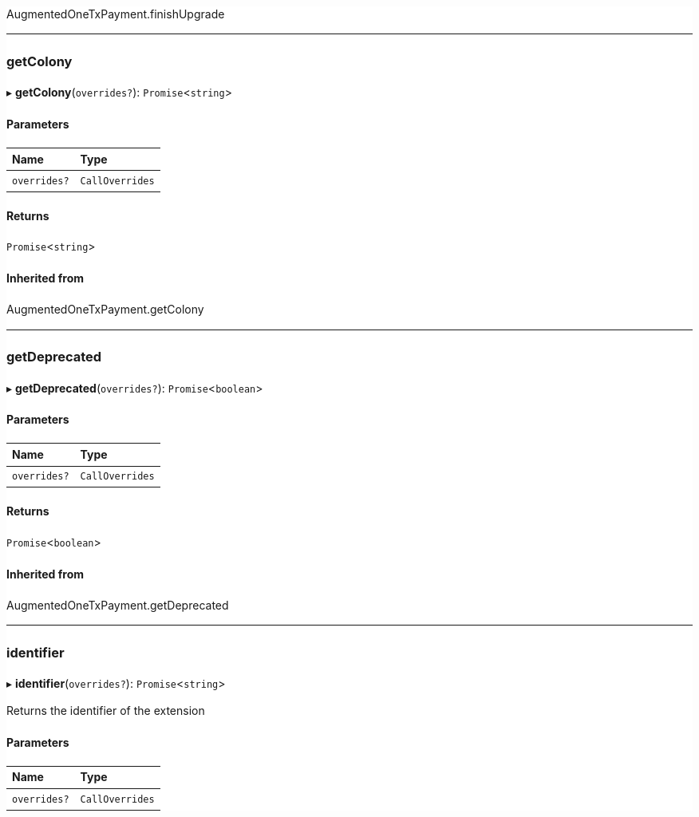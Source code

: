 AugmentedOneTxPayment.finishUpgrade

___

### getColony

▸ **getColony**(`overrides?`): `Promise`<`string`\>

#### Parameters

| Name | Type |
| :------ | :------ |
| `overrides?` | `CallOverrides` |

#### Returns

`Promise`<`string`\>

#### Inherited from

AugmentedOneTxPayment.getColony

___

### getDeprecated

▸ **getDeprecated**(`overrides?`): `Promise`<`boolean`\>

#### Parameters

| Name | Type |
| :------ | :------ |
| `overrides?` | `CallOverrides` |

#### Returns

`Promise`<`boolean`\>

#### Inherited from

AugmentedOneTxPayment.getDeprecated

___

### identifier

▸ **identifier**(`overrides?`): `Promise`<`string`\>

Returns the identifier of the extension

#### Parameters

| Name | Type |
| :------ | :------ |
| `overrides?` | `CallOverrides` |
